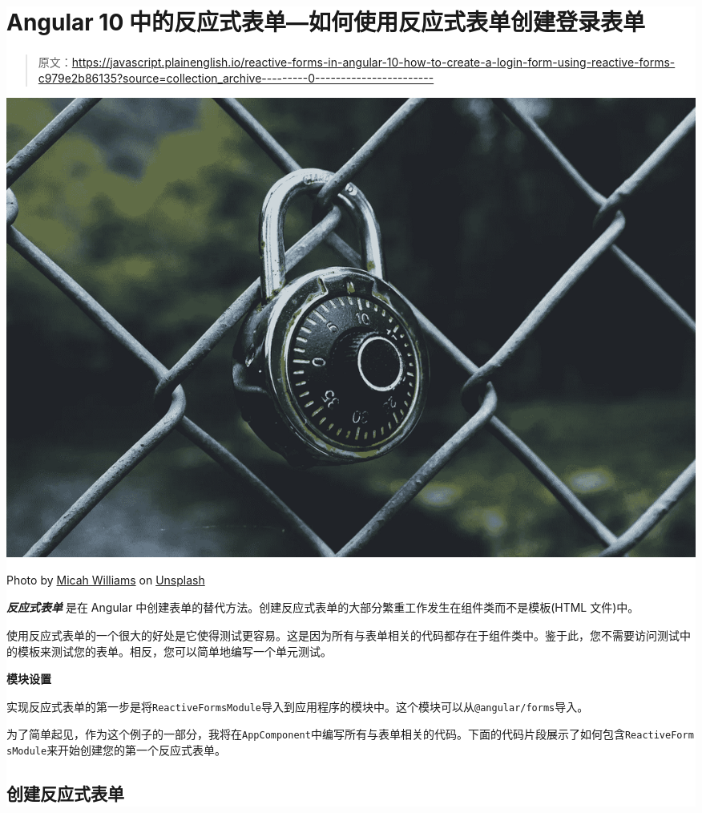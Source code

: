 # Angular 10 中的反应式表单—如何使用反应式表单创建登录表单

> 原文：<https://javascript.plainenglish.io/reactive-forms-in-angular-10-how-to-create-a-login-form-using-reactive-forms-c979e2b86135?source=collection_archive---------0----------------------->

![](img/16967a2fefff35916a9a44edec94da3c.png)

Photo by [Micah Williams](https://unsplash.com/@mr_williams_photography?utm_source=unsplash&utm_medium=referral&utm_content=creditCopyText) on [Unsplash](https://unsplash.com/s/photos/login?utm_source=unsplash&utm_medium=referral&utm_content=creditCopyText)

***反应式表单*** 是在 Angular 中创建表单的替代方法。创建反应式表单的大部分繁重工作发生在组件类而不是模板(HTML 文件)中。

使用反应式表单的一个很大的好处是它使得测试更容易。这是因为所有与表单相关的代码都存在于组件类中。鉴于此，您不需要访问测试中的模板来测试您的表单。相反，您可以简单地编写一个单元测试。

**模块设置**

实现反应式表单的第一步是将`ReactiveFormsModule`导入到应用程序的模块中。这个模块可以从`@angular/forms`导入。

为了简单起见，作为这个例子的一部分，我将在`AppComponent`中编写所有与表单相关的代码。下面的代码片段展示了如何包含`ReactiveFormsModule`来开始创建您的第一个反应式表单。

## 创建反应式表单

